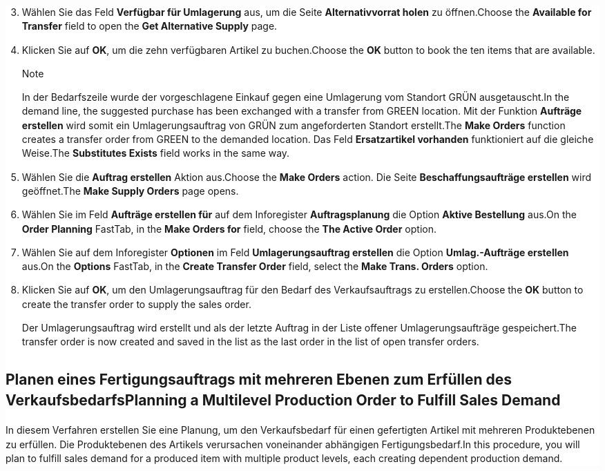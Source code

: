 3.  <span data-ttu-id="d86c2-192">Wählen Sie das Feld **Verfügbar für Umlagerung** aus, um die Seite **Alternativvorrat holen** zu öffnen.</span><span class="sxs-lookup"><span data-stu-id="d86c2-192">Choose the **Available for Transfer** field to open the **Get Alternative Supply** page.</span></span>  
4.  <span data-ttu-id="d86c2-193">Klicken Sie auf **OK**, um die zehn verfügbaren Artikel zu buchen.</span><span class="sxs-lookup"><span data-stu-id="d86c2-193">Choose the **OK** button to book the ten items that are available.</span></span>  

    > [!NOTE]  
    >  <span data-ttu-id="d86c2-194">In der Bedarfszeile wurde der vorgeschlagene Einkauf gegen eine Umlagerung vom Standort GRÜN ausgetauscht.</span><span class="sxs-lookup"><span data-stu-id="d86c2-194">In the demand line, the suggested purchase has been exchanged with a transfer from GREEN location.</span></span> <span data-ttu-id="d86c2-195">Mit der Funktion **Aufträge erstellen** wird somit ein Umlagerungsauftrag von GRÜN zum angeforderten Standort erstellt.</span><span class="sxs-lookup"><span data-stu-id="d86c2-195">The **Make Orders** function creates a transfer order from GREEN to the demanded location.</span></span> <span data-ttu-id="d86c2-196">Das Feld **Ersatzartikel vorhanden** funktioniert auf die gleiche Weise.</span><span class="sxs-lookup"><span data-stu-id="d86c2-196">The **Substitutes Exists** field works in the same way.</span></span>  

5.  <span data-ttu-id="d86c2-197">Wählen Sie die **Auftrag erstellen** Aktion aus.</span><span class="sxs-lookup"><span data-stu-id="d86c2-197">Choose the **Make Orders** action.</span></span> <span data-ttu-id="d86c2-198">Die Seite **Beschaffungsaufträge erstellen** wird geöffnet.</span><span class="sxs-lookup"><span data-stu-id="d86c2-198">The **Make Supply Orders** page opens.</span></span>  
6.  <span data-ttu-id="d86c2-199">Wählen Sie im Feld **Aufträge erstellen für** auf dem Inforegister **Auftragsplanung** die Option **Aktive Bestellung** aus.</span><span class="sxs-lookup"><span data-stu-id="d86c2-199">On the **Order Planning** FastTab, in the **Make Orders for** field, choose the **The Active Order** option.</span></span>  
7.  <span data-ttu-id="d86c2-200">Wählen Sie auf dem Inforegister **Optionen** im Feld **Umlagerungsauftrag erstellen** die Option **Umlag.-Aufträge erstellen** aus.</span><span class="sxs-lookup"><span data-stu-id="d86c2-200">On the **Options** FastTab, in the **Create Transfer Order** field, select the **Make Trans. Orders** option.</span></span>  
8.  <span data-ttu-id="d86c2-201">Klicken Sie auf **OK**, um den Umlagerungsauftrag für den Bedarf des Verkaufsauftrags zu erstellen.</span><span class="sxs-lookup"><span data-stu-id="d86c2-201">Choose the **OK** button to create the transfer order to supply the sales order.</span></span>  

     <span data-ttu-id="d86c2-202">Der Umlagerungsauftrag wird erstellt und als der letzte Auftrag in der Liste offener Umlagerungsaufträge gespeichert.</span><span class="sxs-lookup"><span data-stu-id="d86c2-202">The transfer order is now created and saved in the list as the last order in the list of open transfer orders.</span></span>  

## <a name="planning-a-multilevel-production-order-to-fulfill-sales-demand"></a><span data-ttu-id="d86c2-203">Planen eines Fertigungsauftrags mit mehreren Ebenen zum Erfüllen des Verkaufsbedarfs</span><span class="sxs-lookup"><span data-stu-id="d86c2-203">Planning a Multilevel Production Order to Fulfill Sales Demand</span></span>  
 <span data-ttu-id="d86c2-204">In diesem Verfahren erstellen Sie eine Planung, um den Verkaufsbedarf für einen gefertigten Artikel mit mehreren Produktebenen zu erfüllen. Die Produktebenen des Artikels verursachen voneinander abhängigen Fertigungsbedarf.</span><span class="sxs-lookup"><span data-stu-id="d86c2-204">In this procedure, you will plan to fulfill sales demand for a produced item with multiple product levels, each creating dependent production demand.</span></span>  
